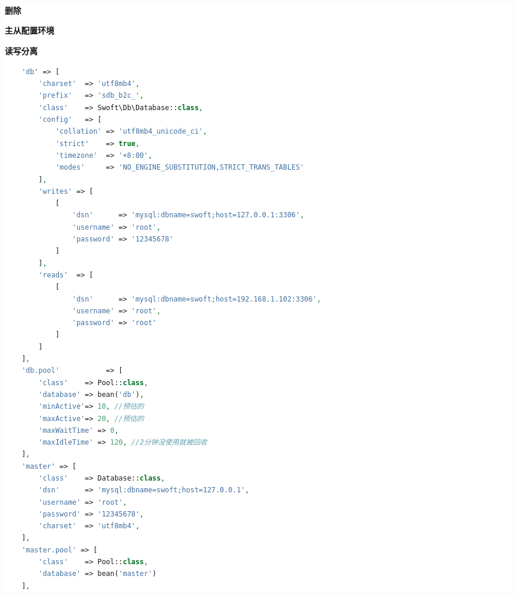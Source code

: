 

 **删除**

~~~php


~~~



**主从配置环境**

**读写分离**

~~~php
    'db' => [
        'charset'  => 'utf8mb4',
        'prefix'   => 'sdb_b2c_',
        'class'    => Swoft\Db\Database::class,
        'config'   => [
            'collation' => 'utf8mb4_unicode_ci',
            'strict'    => true,
            'timezone'  => '+8:00',
            'modes'     => 'NO_ENGINE_SUBSTITUTION,STRICT_TRANS_TABLES'
        ],
        'writes' => [
            [
                'dsn'      => 'mysql:dbname=swoft;host=127.0.0.1:3306',
                'username' => 'root',
                'password' => '12345678'
            ]
        ],
        'reads'  => [
            [
                'dsn'      => 'mysql:dbname=swoft;host=192.168.1.102:3306',
                'username' => 'root',
                'password' => 'root'
            ]
        ]
    ],
    'db.pool'           => [
        'class'    => Pool::class,
        'database' => bean('db'),
        'minActive'=> 10, //预估的
        'maxActive'=> 20, //预估的
        'maxWaitTime' => 0,
        'maxIdleTime' => 120, //2分钟没使用就被回收
    ],
    'master' => [
        'class'    => Database::class,
        'dsn'      => 'mysql:dbname=swoft;host=127.0.0.1',
        'username' => 'root',
        'password' => '12345678',
        'charset'  => 'utf8mb4',
    ],
    'master.pool' => [
        'class'    => Pool::class,
        'database' => bean('master')
    ],
~~~
